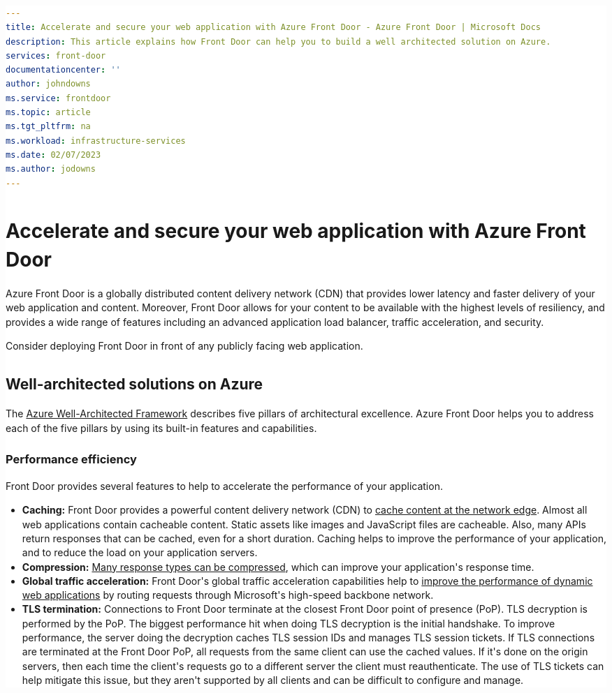 ```yaml
---
title: Accelerate and secure your web application with Azure Front Door - Azure Front Door | Microsoft Docs
description: This article explains how Front Door can help you to build a well architected solution on Azure.
services: front-door
documentationcenter: ''
author: johndowns
ms.service: frontdoor
ms.topic: article
ms.tgt_pltfrm: na
ms.workload: infrastructure-services
ms.date: 02/07/2023
ms.author: jodowns
---
```


# Accelerate and secure your web application with Azure Front Door

Azure Front Door is a globally distributed content delivery network (CDN) that provides lower latency and faster delivery of your web application and content. Moreover, Front Door allows for your content to be available with the highest levels of resiliency, and provides a wide range of features including an advanced application load balancer, traffic acceleration, and security.

Consider deploying Front Door in front of any publicly facing web application.

## Well-architected solutions on Azure

The [Azure Well-Architected Framework](/azure/architecture/framework/) describes five pillars of architectural excellence. Azure Front Door helps you to address each of the five pillars by using its built-in features and capabilities.

### Performance efficiency

Front Door provides several features to help to accelerate the performance of your application.

- **Caching:** Front Door provides a powerful content delivery network (CDN) to [cache content at the network edge](front-door-caching.md). Almost all web applications contain cacheable content. Static assets like images and JavaScript files are cacheable. Also, many APIs return responses that can be cached, even for a short duration. Caching helps to improve the performance of your application, and to reduce the load on your application servers.
- **Compression:** [Many response types can be compressed](standard-premium/how-to-compression.md), which can improve your application's response time.
- **Global traffic acceleration:** Front Door's global traffic acceleration capabilities help to [improve the performance of dynamic web applications](front-door-traffic-acceleration.md) by routing requests through Microsoft's high-speed backbone network.
- **TLS termination:** Connections to Front Door terminate at the closest Front Door point of presence (PoP). TLS decryption is performed by the PoP. The biggest performance hit when doing TLS decryption is the initial handshake. To improve performance, the server doing the decryption caches TLS session IDs and manages TLS session tickets. If TLS connections are terminated at the Front Door PoP, all requests from the same client can use the cached values. If it's done on the origin servers, then each time the client's requests go to a different server the client must reauthenticate. The use of TLS tickets can help mitigate this issue, but they aren't supported by all clients and can be difficult to configure and manage.
